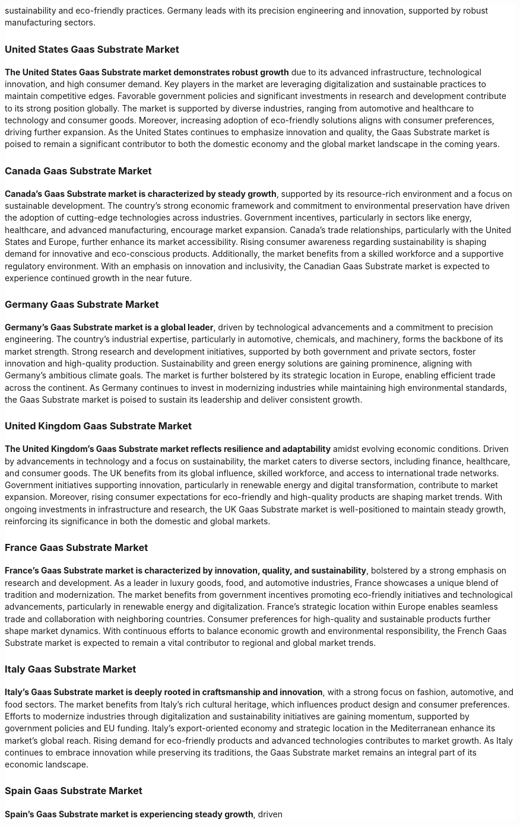 sustainability and eco-friendly practices. Germany leads with its precision engineering and innovation, supported by robust manufacturing sectors.</span></em></p></blockquote><h3><strong>United States Gaas Substrate Market</strong></h3><p><strong>The United States Gaas Substrate market demonstrates robust growth</strong> due to its advanced infrastructure, technological innovation, and high consumer demand. Key players in the market are leveraging digitalization and sustainable practices to maintain competitive edges. Favorable government policies and significant investments in research and development contribute to its strong position globally. The market is supported by diverse industries, ranging from automotive and healthcare to technology and consumer goods. Moreover, increasing adoption of eco-friendly solutions aligns with consumer preferences, driving further expansion. As the United States continues to emphasize innovation and quality, the Gaas Substrate market is poised to remain a significant contributor to both the domestic economy and the global market landscape in the coming years.</p><h3><strong>Canada Gaas Substrate Market</strong></h3><p><strong>Canada&rsquo;s Gaas Substrate market is characterized by steady growth</strong>, supported by its resource-rich environment and a focus on sustainable development. The country&rsquo;s strong economic framework and commitment to environmental preservation have driven the adoption of cutting-edge technologies across industries. Government incentives, particularly in sectors like energy, healthcare, and advanced manufacturing, encourage market expansion. Canada&rsquo;s trade relationships, particularly with the United States and Europe, further enhance its market accessibility. Rising consumer awareness regarding sustainability is shaping demand for innovative and eco-conscious products. Additionally, the market benefits from a skilled workforce and a supportive regulatory environment. With an emphasis on innovation and inclusivity, the Canadian Gaas Substrate market is expected to experience continued growth in the near future.</p><h3><strong>Germany Gaas Substrate Market</strong></h3><p><strong>Germany&rsquo;s Gaas Substrate market is a global leader</strong>, driven by technological advancements and a commitment to precision engineering. The country&rsquo;s industrial expertise, particularly in automotive, chemicals, and machinery, forms the backbone of its market strength. Strong research and development initiatives, supported by both government and private sectors, foster innovation and high-quality production. Sustainability and green energy solutions are gaining prominence, aligning with Germany&rsquo;s ambitious climate goals. The market is further bolstered by its strategic location in Europe, enabling efficient trade across the continent. As Germany continues to invest in modernizing industries while maintaining high environmental standards, the Gaas Substrate market is poised to sustain its leadership and deliver consistent growth.</p><h3><strong>United Kingdom Gaas Substrate Market</strong></h3><p><strong>The United Kingdom&rsquo;s Gaas Substrate market reflects resilience and adaptability</strong> amidst evolving economic conditions. Driven by advancements in technology and a focus on sustainability, the market caters to diverse sectors, including finance, healthcare, and consumer goods. The UK benefits from its global influence, skilled workforce, and access to international trade networks. Government initiatives supporting innovation, particularly in renewable energy and digital transformation, contribute to market expansion. Moreover, rising consumer expectations for eco-friendly and high-quality products are shaping market trends. With ongoing investments in infrastructure and research, the UK Gaas Substrate market is well-positioned to maintain steady growth, reinforcing its significance in both the domestic and global markets.</p><h3><strong>France Gaas Substrate Market</strong></h3><p><strong>France&rsquo;s Gaas Substrate market is characterized by innovation, quality, and sustainability</strong>, bolstered by a strong emphasis on research and development. As a leader in luxury goods, food, and automotive industries, France showcases a unique blend of tradition and modernization. The market benefits from government incentives promoting eco-friendly initiatives and technological advancements, particularly in renewable energy and digitalization. France&rsquo;s strategic location within Europe enables seamless trade and collaboration with neighboring countries. Consumer preferences for high-quality and sustainable products further shape market dynamics. With continuous efforts to balance economic growth and environmental responsibility, the French Gaas Substrate market is expected to remain a vital contributor to regional and global market trends.</p><h3><strong>Italy Gaas Substrate Market</strong></h3><p><strong>Italy&rsquo;s Gaas Substrate market is deeply rooted in craftsmanship and innovation</strong>, with a strong focus on fashion, automotive, and food sectors. The market benefits from Italy&rsquo;s rich cultural heritage, which influences product design and consumer preferences. Efforts to modernize industries through digitalization and sustainability initiatives are gaining momentum, supported by government policies and EU funding. Italy&rsquo;s export-oriented economy and strategic location in the Mediterranean enhance its market&rsquo;s global reach. Rising demand for eco-friendly products and advanced technologies contributes to market growth. As Italy continues to embrace innovation while preserving its traditions, the Gaas Substrate market remains an integral part of its economic landscape.</p><h3><strong>Spain Gaas Substrate Market</strong></h3><p><strong>Spain&rsquo;s Gaas Substrate market is experiencing steady growth</strong>, driven